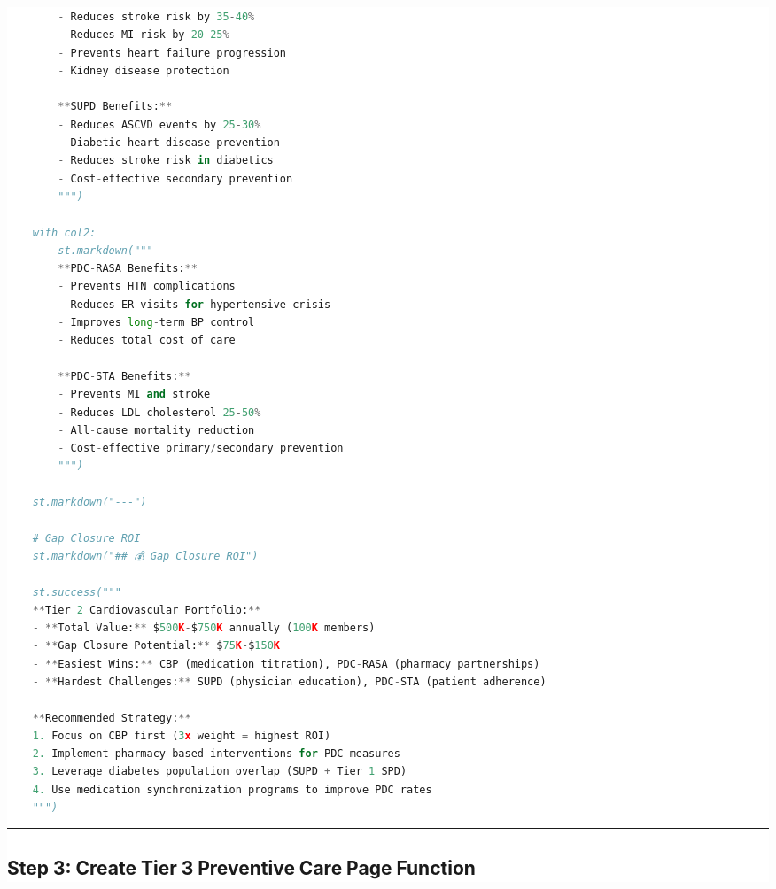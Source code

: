 ```python
        - Reduces stroke risk by 35-40%
        - Reduces MI risk by 20-25%
        - Prevents heart failure progression
        - Kidney disease protection
        
        **SUPD Benefits:**
        - Reduces ASCVD events by 25-30%
        - Diabetic heart disease prevention
        - Reduces stroke risk in diabetics
        - Cost-effective secondary prevention
        """)
    
    with col2:
        st.markdown("""
        **PDC-RASA Benefits:**
        - Prevents HTN complications
        - Reduces ER visits for hypertensive crisis
        - Improves long-term BP control
        - Reduces total cost of care
        
        **PDC-STA Benefits:**
        - Prevents MI and stroke
        - Reduces LDL cholesterol 25-50%
        - All-cause mortality reduction
        - Cost-effective primary/secondary prevention
        """)
    
    st.markdown("---")
    
    # Gap Closure ROI
    st.markdown("## 💰 Gap Closure ROI")
    
    st.success("""
    **Tier 2 Cardiovascular Portfolio:**
    - **Total Value:** $500K-$750K annually (100K members)
    - **Gap Closure Potential:** $75K-$150K
    - **Easiest Wins:** CBP (medication titration), PDC-RASA (pharmacy partnerships)
    - **Hardest Challenges:** SUPD (physician education), PDC-STA (patient adherence)
    
    **Recommended Strategy:**
    1. Focus on CBP first (3x weight = highest ROI)
    2. Implement pharmacy-based interventions for PDC measures
    3. Leverage diabetes population overlap (SUPD + Tier 1 SPD)
    4. Use medication synchronization programs to improve PDC rates
    """)
```

---

## Step 3: Create Tier 3 Preventive Care Page Function
